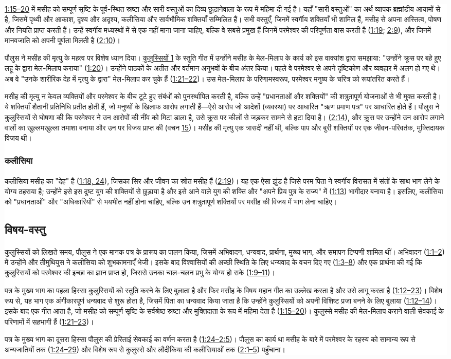 [1:15–20](https://ref.ly/Col1:15-Col1:20) में मसीह को सम्पूर्ण सृष्टि के पूर्व\-स्थित स्रष्टा और सारी वस्तुओं का दिव्य छुड़ानेवाला के रूप में महिमा दी गई है। यहाँ "सारी वस्तुओं" का अर्थ व्यापक ब्रह्मांडीय आयामों से है, जिसमें पृथ्वी और आकाश, दृश्य और अदृश्य, कलीसिया और सार्वभौमिक शक्तियाँ सम्मिलित हैं। सभी वस्तुएँ, जिनमें स्वर्गीय शक्तियाँ भी शामिल हैं, मसीह से अपना अस्तित्व, पोषण और नियति प्राप्त करती हैं। उन्हें स्वर्गीय मध्यस्थों में से एक नहीं माना जाना चाहिए, बल्कि वे सबसे प्रमुख हैं जिनमें परमेश्वर की परिपूर्णता वास करती है ([1:19](https://ref.ly/Col1:19); [2:9](https://ref.ly/Col2:9)), और जिनमें मानवजाति को अपनी पूर्णता मिलती है ([2:10](https://ref.ly/Col2:10))।

पौलुस ने मसीह की मृत्यु के महत्व पर विशेष ध्यान दिया। [कुलुस्सियों 1](https://ref.ly/Col1:1-Col1:29) के स्तुति गीत में उन्होंने मसीह के मेल\-मिलाप के कार्य को इस वाक्यांश द्वारा समझाया: "उन्होंने क्रूस पर बहे हुए लहू के द्वारा मेल\-मिलाप कराया" ([1:20](https://ref.ly/Col1:20))। उन्होंने पाठकों के अतीत और वर्तमान अनुभवों के बीच अंतर किया। पहले वे परमेश्वर से अपने दृष्टिकोण और व्यवहार में अलग हो गए थे। अब वे "उनके शारीरिक देह में मृत्यु के द्वारा" मेल\-मिलाप कर चुके हैं ([1:21–22](https://ref.ly/Col1:21-Col1:22))। उस मेल\-मिलाप के परिणामस्वरूप, परमेश्वर मनुष्य के चरित्र को रूपांतरित करते हैं।

मसीह की मृत्यु न केवल व्यक्तियों और परमेश्वर के बीच टूटे हुए संबंधों को पुनर्स्थापित करती है, बल्कि उन्हें "प्रधानताओं और शक्तियों" की शत्रुतापूर्ण योजनाओं से भी मुक्त करती है। ये शक्तियाँ शैतानी प्रतिनिधि प्रतीत होती हैं, जो मनुष्यों के खिलाफ आरोप लगाती हैं—ऐसे आरोप जो आदेशों (व्यवस्था) पर आधारित "ऋण प्रमाण पत्र" पर आधारित होते हैं। पौलुस ने कुलुस्सियों से घोषणा की कि परमेश्वर ने उन आरोपों की नींव को मिटा डाला है, उसे क्रूस पर कीलों से जड़कर सामने से हटा दिया है। ([2:14](https://ref.ly/Col2:14)), और क्रूस पर उन्होंने उन आरोप लगाने वालों का खुल्लमखुल्ला तमाशा बनाया और उन पर विजय प्राप्त की (वचन [15](https://ref.ly/Col2:15))। मसीह की मृत्यु एक त्रासदी नहीं थी, बल्कि पाप और बुरी शक्तियों पर एक जीवन\-परिवर्तक, मुक्तिदायक विजय थी।

### कलीसिया

कलीसिया मसीह का "देह" है ([1:18, 24](https://ref.ly/Col1:18,Col1:24)), जिसका सिर और जीवन का स्रोत मसीह हैं ([2:19](https://ref.ly/Col2:19))। यह एक ऐसा झुंड है जिसे परम पिता ने स्वर्गीय विरासत में संतों के साथ भाग लेने के योग्य ठहराया है; उन्होंने इसे इस दुष्ट युग की शक्तियों से छुड़ाया है और इसे आने वाले युग की शक्ति और "अपने प्रिय पुत्र के राज्य" में ([1:13](https://ref.ly/Col1:13)) भागीदार बनाया है। इसलिए, कलीसिया को "प्रधानताओं" और "अधिकारियों" से भयभीत नहीं होना चाहिए, बल्कि उन शत्रुतापूर्ण शक्तियों पर मसीह की विजय में भाग लेना चाहिए।

विषय\-वस्तु
-----------

कुलुस्सियों को लिखते समय, पौलुस ने एक मानक पत्र के प्रारूप का पालन किया, जिसमें अभिवादन, धन्यवाद, प्रार्थना, मुख्य भाग, और समापन टिप्पणी शामिल थीं। अभिवादन ([1:1–2](https://ref.ly/Col1:1-Col1:2)) में उन्होंने और तीमुथियुस ने कलीसिया को शुभकामनाएँ भेजी। इसके बाद विश्वासियों की अच्छी स्थिति के लिए धन्यवाद के वचन दिए गए ([1:3–8](https://ref.ly/Col1:3-Col1:8)) और एक प्रार्थना की गई कि कुलुस्सियों को परमेश्वर की इच्छा का ज्ञान प्राप्त हो, जिससे उनका चाल\-चलन प्रभु के योग्य हो सके ([1:9–11](https://ref.ly/Col1:9-Col1:11))।

पत्र के मुख्य भाग का पहला हिस्सा कुलुस्सियों को स्तुति करने के लिए बुलाता है और फिर मसीह के विषय महान गीत का उल्लेख करता है और उसे लागू करता है ([1:12–23](https://ref.ly/Col1:12-Col1:23))। विशेष रूप से, यह भाग एक अंगीकारपूर्ण धन्यवाद से शुरू होता है, जिसमें पिता का धन्यवाद किया जाता है कि उन्होंने कुलुस्सियों को अपनी विशिष्ट प्रजा बनने के लिए बुलाया ([1:12–14](https://ref.ly/Col1:12-Col1:14))। इसके बाद एक गीत आता है, जो मसीह को सम्पूर्ण सृष्टि के सर्वश्रेष्ठ स्रष्टा और मुक्तिदाता के रूप में महिमा देता है ([1:15–20](https://ref.ly/Col1:15-Col1:20))। कुलुस्से मसीह की मेल\-मिलाप कराने वाली सेवकाई के परिणामों में सहभागी हैं ([1:21–23](https://ref.ly/Col1:21-Col1:23))।

पत्र के मुख्य भाग का दूसरा हिस्सा पौलुस की प्रेरिताई सेवकाई का वर्णन करता है ([1:24–2:5](https://ref.ly/Col1:24-Col2:5))। पौलुस का कार्य था मसीह के बारे में परमेश्वर के रहस्य को सामान्य रूप से अन्यजातियों तक ([1:24–29](https://ref.ly/Col1:24-Col1:29)) और विशेष रूप से कुलुस्से और लौदीकिया की कलीसियाओं तक ([2:1–5](https://ref.ly/Col2:1-Col2:5)) पहुँचाना।
